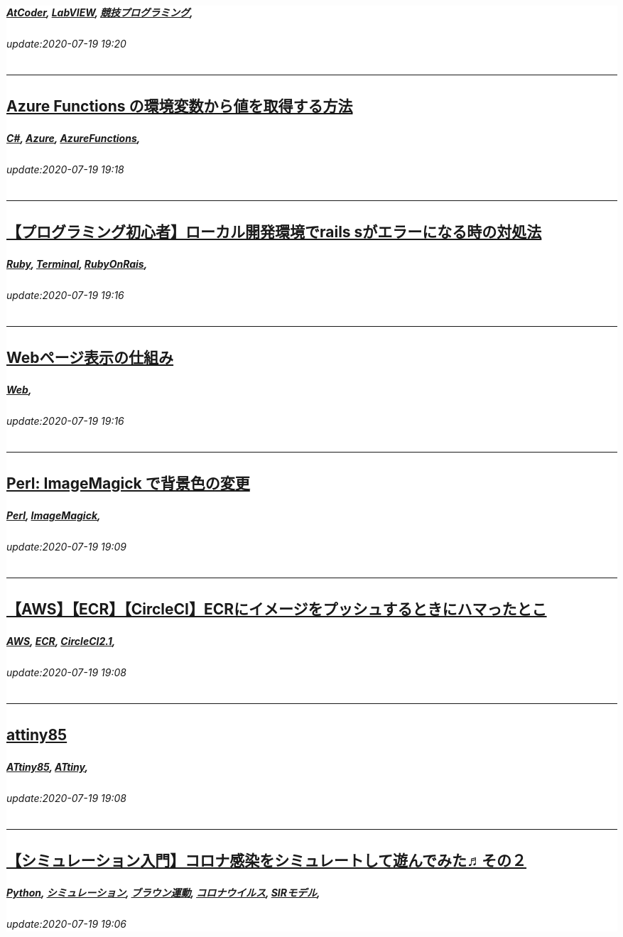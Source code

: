 ##### [AtCoder](https://qiita.com/tags/AtCoder), [LabVIEW](https://qiita.com/tags/LabVIEW), [競技プログラミング](https://qiita.com/tags/競技プログラミング), 
###### update:2020-07-19 19:20
---
## [Azure Functions の環境変数から値を取得する方法](https://qiita.com/Midoliy/items/904adc5df7bbe96c5495)
##### [C#](https://qiita.com/tags/C#), [Azure](https://qiita.com/tags/Azure), [AzureFunctions](https://qiita.com/tags/AzureFunctions), 
###### update:2020-07-19 19:18
---
## [【プログラミング初心者】ローカル開発環境でrails sがエラーになる時の対処法](https://qiita.com/chiaki-kjwr/items/443daebd6dca29a4a10e)
##### [Ruby](https://qiita.com/tags/Ruby), [Terminal](https://qiita.com/tags/Terminal), [RubyOnRais](https://qiita.com/tags/RubyOnRais), 
###### update:2020-07-19 19:16
---
## [Webページ表示の仕組み](https://qiita.com/sugurutakahashi12345/items/3cc26f23b82f344fa188)
##### [Web](https://qiita.com/tags/Web), 
###### update:2020-07-19 19:16
---
## [Perl: ImageMagick で背景色の変更](https://qiita.com/ekzemplaro/items/caf34f677eb53926ecc4)
##### [Perl](https://qiita.com/tags/Perl), [ImageMagick](https://qiita.com/tags/ImageMagick), 
###### update:2020-07-19 19:09
---
## [【AWS】【ECR】【CircleCI】ECRにイメージをプッシュするときにハマったとこ](https://qiita.com/nossy/items/63b8750fb58b27f7214a)
##### [AWS](https://qiita.com/tags/AWS), [ECR](https://qiita.com/tags/ECR), [CircleCI2.1](https://qiita.com/tags/CircleCI2.1), 
###### update:2020-07-19 19:08
---
## [attiny85](https://qiita.com/wayabi/items/e889667a8c4bbec34ff5)
##### [ATtiny85](https://qiita.com/tags/ATtiny85), [ATtiny](https://qiita.com/tags/ATtiny), 
###### update:2020-07-19 19:08
---
## [【シミュレーション入門】コロナ感染をシミュレートして遊んでみた♬その２](https://qiita.com/MuAuan/items/51d35d29fbbefa949010)
##### [Python](https://qiita.com/tags/Python), [シミュレーション](https://qiita.com/tags/シミュレーション), [ブラウン運動](https://qiita.com/tags/ブラウン運動), [コロナウイルス](https://qiita.com/tags/コロナウイルス), [SIRモデル](https://qiita.com/tags/SIRモデル), 
###### update:2020-07-19 19:06